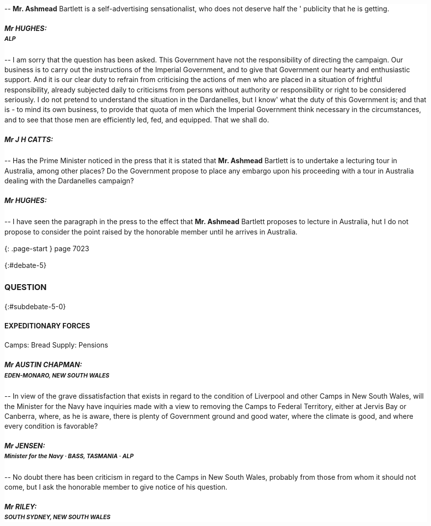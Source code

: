 --  **Mr. Ashmead**  Bartlett is a self-advertising sensationalist, who does not deserve half the ' publicity that he is getting. 

##### Mr HUGHES:<br><small class="text-muted">ALP</small>

-- I am sorry that the question has been asked. This Government have not the responsibility of directing the campaign. Our business is to carry out the instructions of the Imperial Government, and to give that Government our hearty and enthusiastic support. And it is our clear duty to refrain from criticising the actions of men who are placed in a situation of frightful responsibility, already subjected daily to criticisms from persons without authority or responsibility or right to be considered seriously. I do not pretend to understand the situation in the Dardanelles, but I know' what the duty of this Government is; and that is - to mind its own business, to provide that quota of men which the Imperial Government think necessary in the circumstances, and to see that those men are efficiently led, fed, and equipped. That we shall do. 

##### Mr J H CATTS:

-- Has the Prime Minister noticed in the press that it is stated that  **Mr. Ashmead**  Bartlett is to undertake a lecturing tour in Australia, among other places? Do the Government propose to place any embargo upon his proceeding with a tour in Australia dealing with the Dardanelles campaign? 

##### Mr HUGHES:

-- I have seen the paragraph in the press to the effect that  **Mr. Ashmead**  Bartlett proposes to lecture in Australia, hut I do not propose to consider the point raised by the honorable member until he arrives in Australia. 

{: .page-start }
page 7023

{:#debate-5}
### QUESTION

{:#subdebate-5-0}
#### EXPEDITIONARY FORCES

Camps: Bread Supply: Pensions

##### Mr AUSTIN CHAPMAN:<br><small class="text-muted">EDEN-MONARO, NEW SOUTH WALES</small>

-- In view of the grave dissatisfaction that exists in regard to the condition of Liverpool and other Camps in New South Wales, will the Minister for the Navy have inquiries made with a view to removing the Camps to Federal Territory, either at Jervis Bay or Canberra, where, as he is aware, there is plenty of Government ground and good water, where the climate is good, and where every condition is favorable? 

##### Mr JENSEN:<br><small class="text-muted">Minister for the Navy &middot; BASS, TASMANIA &middot; ALP</small>

-- No doubt there has been criticism in regard to the Camps in New South Wales, probably from those from whom it should not come, but I ask the honorable member to give notice of his question. 

##### Mr RILEY:<br><small class="text-muted">SOUTH SYDNEY, NEW SOUTH WALES</small>
